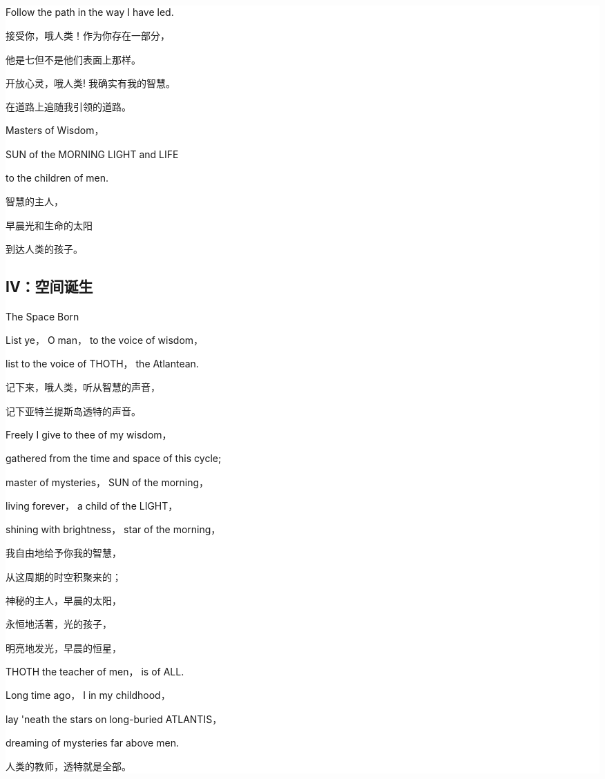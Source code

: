 Follow the path in the way I have led.

接受你，哦人类！作为你存在一部分，

他是七但不是他们表面上那样。

开放心灵，哦人类! 我确实有我的智慧。

在道路上追随我引领的道路。

Masters of Wisdom，

SUN of the MORNING LIGHT and LIFE

to the children of men.

智慧的主人，

早晨光和生命的太阳

到达人类的孩子。

##  IV：空间诞生

The Space Born



List ye， O man， to the voice of wisdom，

list to the voice of THOTH， the Atlantean.

记下来，哦人类，听从智慧的声音，

记下亚特兰提斯岛透特的声音。

Freely I give to thee of my wisdom，

gathered from the time and space of this cycle;

master of mysteries， SUN of the morning，

living forever， a child of the LIGHT，

shining with brightness， star of the morning，

我自由地给予你我的智慧，

从这周期的时空积聚来的；

神秘的主人，早晨的太阳，

永恒地活著，光的孩子，

明亮地发光，早晨的恒星，

THOTH the teacher of men， is of ALL.

Long time ago， I in my childhood，

lay 'neath the stars on long-buried ATLANTIS，

dreaming of mysteries far above men.

人类的教师，透特就是全部。
